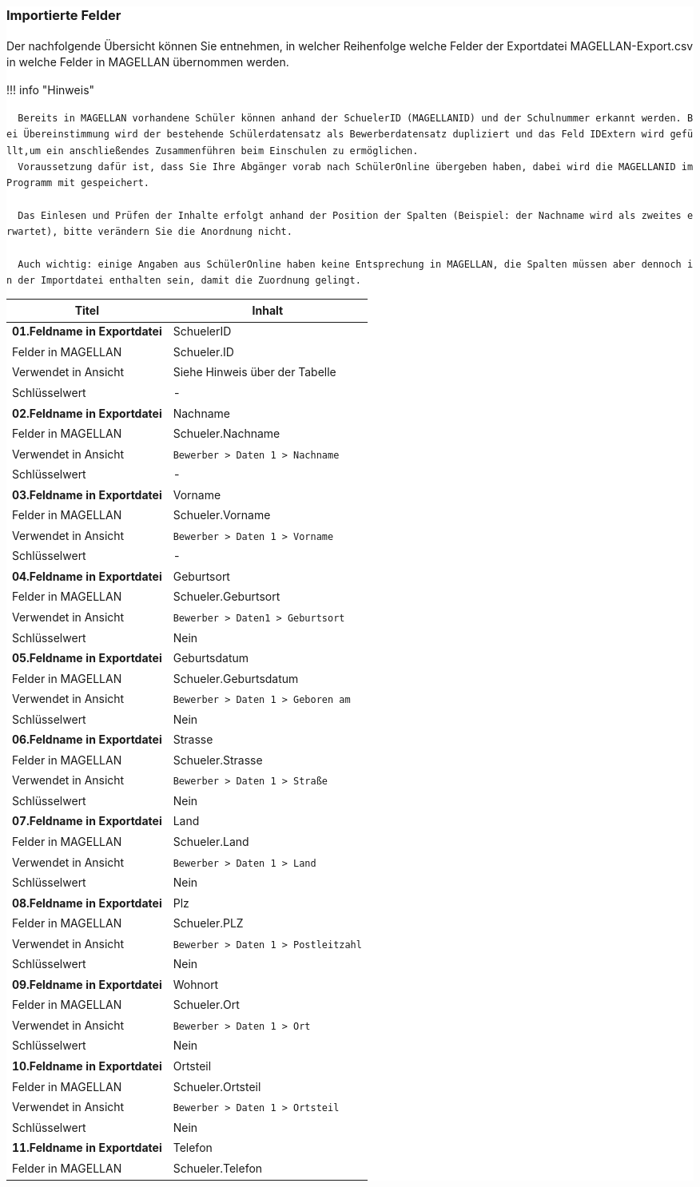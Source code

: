 ### Importierte Felder

Der nachfolgende Übersicht können Sie entnehmen, in welcher Reihenfolge welche Felder der Exportdatei MAGELLAN-Export.csv in welche Felder in MAGELLAN übernommen werden.

!!! info "Hinweis"

      Bereits in MAGELLAN vorhandene Schüler können anhand der SchuelerID (MAGELLANID) und der Schulnummer erkannt werden. Bei Übereinstimmung wird der bestehende Schülerdatensatz als Bewerberdatensatz dupliziert und das Feld IDExtern wird gefüllt,um ein anschließendes Zusammenführen beim Einschulen zu ermöglichen. 
      Voraussetzung dafür ist, dass Sie Ihre Abgänger vorab nach SchülerOnline übergeben haben, dabei wird die MAGELLANID im Programm mit gespeichert.
      
      Das Einlesen und Prüfen der Inhalte erfolgt anhand der Position der Spalten (Beispiel: der Nachname wird als zweites erwartet), bitte verändern Sie die Anordnung nicht.
      
      Auch wichtig: einige Angaben aus SchülerOnline haben keine Entsprechung in MAGELLAN, die Spalten müssen aber dennoch in der Importdatei enthalten sein, damit die Zuordnung gelingt. 




Titel|Inhalt
---|---
**01.Feldname in Exportdatei**|SchuelerID
Felder in MAGELLAN|Schueler.ID
Verwendet in Ansicht|Siehe Hinweis über der Tabelle
Schlüsselwert|-
**02.Feldname in Exportdatei**|Nachname
Felder in MAGELLAN|Schueler.Nachname
Verwendet in Ansicht|`Bewerber > Daten 1 > Nachname`
Schlüsselwert|-
**03.Feldname in Exportdatei**|Vorname
Felder in MAGELLAN|Schueler.Vorname
Verwendet in Ansicht|`Bewerber > Daten 1 > Vorname`
Schlüsselwert|-
**04.Feldname in Exportdatei**|	Geburtsort
Felder in MAGELLAN|	Schueler.Geburtsort
Verwendet in Ansicht|	`Bewerber > Daten1 > Geburtsort`
Schlüsselwert|	Nein
**05.Feldname in Exportdatei**|Geburtsdatum
Felder in MAGELLAN|Schueler.Geburtsdatum
Verwendet in Ansicht|`Bewerber > Daten 1 > Geboren am`
Schlüsselwert|		Nein
**06.Feldname in Exportdatei**|	Strasse
Felder in MAGELLAN|Schueler.Strasse
Verwendet in Ansicht|`Bewerber > Daten 1 > Straße`
Schlüsselwert|	Nein
**07.Feldname in Exportdatei**|	Land
Felder in MAGELLAN|Schueler.Land
Verwendet in Ansicht|`Bewerber > Daten 1 > Land`
Schlüsselwert|	Nein
**08.Feldname in Exportdatei**|	Plz
Felder in MAGELLAN|Schueler.PLZ
Verwendet in Ansicht|`Bewerber > Daten 1 > Postleitzahl`
Schlüsselwert|	Nein
**09.Feldname in Exportdatei**|	Wohnort
Felder in MAGELLAN|	Schueler.Ort
Verwendet in Ansicht|	`Bewerber > Daten 1 > Ort`
Schlüsselwert|	Nein
**10.Feldname in Exportdatei**|	Ortsteil
Felder in MAGELLAN|	Schueler.Ortsteil
Verwendet in Ansicht|	`Bewerber > Daten 1 > Ortsteil`
Schlüsselwert|	Nein
**11.Feldname in Exportdatei**|	Telefon
Felder in MAGELLAN|	Schueler.Telefon